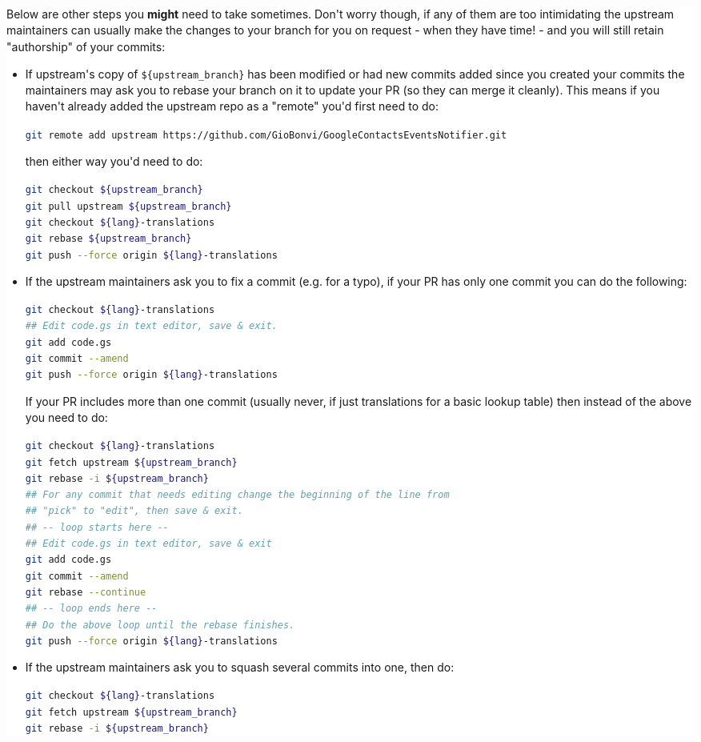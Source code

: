 Below are other steps you **might** need to take sometimes. Don't worry though,
if any of them are too intimidating the upstream maintainers can usually make
the changes to your branch for you on request - when they have time! - and you
will still retain "authorship" of your commits:

- If upstream's copy of `${upstream_branch}` has been modified or had new
  commits added since you created your commits the maintainers may ask you to
  rebase your branch on it to update your PR (so they can merge it cleanly).
  This means if you haven't already added the upstream repo as a "remote" you'd
  first need to do:
    ```sh
    git remote add upstream https://github.com/GioBonvi/GoogleContactsEventsNotifier.git
    ```
    then either way you'd need to do:
    ```sh
    git checkout ${upstream_branch}
    git pull upstream ${upstream_branch}
    git checkout ${lang}-translations
    git rebase ${upstream_branch}
    git push --force origin ${lang}-translations
    ```
- If the upstream maintainers ask you to fix a commit (e.g. for a typo), if your
  PR has only one commit you can do the following:
    ```sh
    git checkout ${lang}-translations
    ## Edit code.gs in text editor, save & exit.
    git add code.gs
    git commit --amend
    git push --force origin ${lang}-translations
    ```
    If your PR includes more than one commit (usually never, if just
    translations for a basic lookup table) then instead of the above you need to
    do:
    ```sh
    git checkout ${lang}-translations
    git fetch upstream ${upstream_branch}
    git rebase -i ${upstream_branch}
    ## For any commit that needs editing change the beginning of the line from
    ## "pick" to "edit", then save & exit.
    ## -- loop starts here --
    ## Edit code.gs in text editor, save & exit
    git add code.gs
    git commit --amend
    git rebase --continue
    ## -- loop ends here --
    ## Do the above loop until the rebase finishes.
    git push --force origin ${lang}-translations
    ```
- If the upstream maintainers ask you to squash several commits into one, then
  do:
    ```sh
    git checkout ${lang}-translations
    git fetch upstream ${upstream_branch}
    git rebase -i ${upstream_branch}